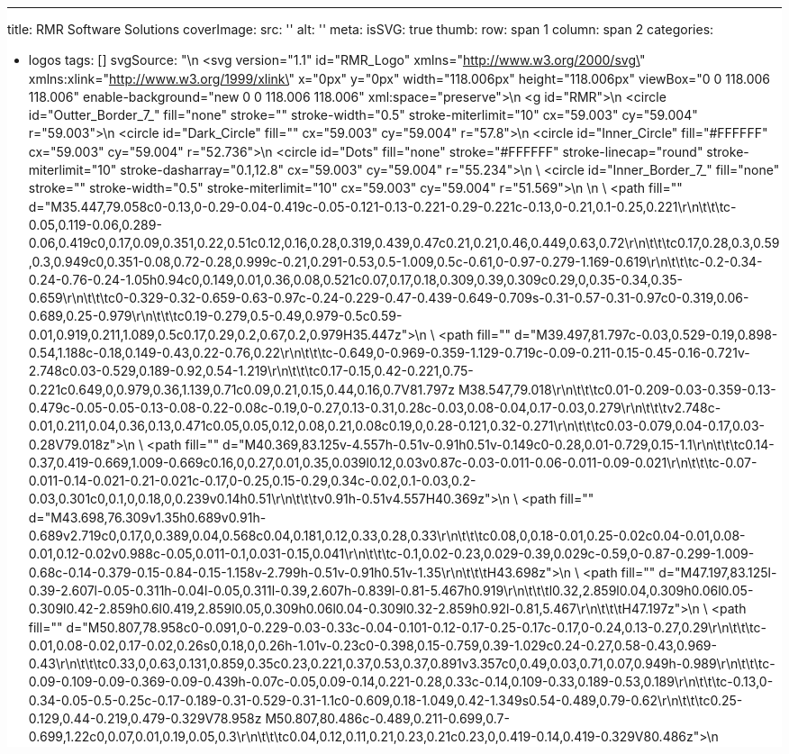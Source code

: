 ---
title: RMR Software Solutions
coverImage:
  src: ''
  alt: ''
meta:
  isSVG: true
  thumb:
    row: span 1
    column: span 2
categories:
- logos
tags: []
svgSource: "\n      <svg version=\"1.1\" id=\"RMR_Logo\" xmlns=\"http://www.w3.org/2000/svg\"
  xmlns:xlink=\"http://www.w3.org/1999/xlink\" x=\"0px\" y=\"0px\" width=\"118.006px\"
  height=\"118.006px\" viewBox=\"0 0 118.006 118.006\" enable-background=\"new 0 0
  118.006 118.006\" xml:space=\"preserve\">\n        <g id=\"RMR\">\n          <circle
  id=\"Outter_Border_7_\" fill=\"none\" stroke=\"\" stroke-width=\"0.5\" stroke-miterlimit=\"10\"
  cx=\"59.003\" cy=\"59.004\" r=\"59.003\"></circle>\n          <circle id=\"Dark_Circle\"
  fill=\"\" cx=\"59.003\" cy=\"59.004\" r=\"57.8\"></circle>\n          <circle id=\"Inner_Circle\"
  fill=\"#FFFFFF\" cx=\"59.003\" cy=\"59.004\" r=\"52.736\"></circle>\n          <circle
  id=\"Dots\" fill=\"none\" stroke=\"#FFFFFF\" stroke-linecap=\"round\" stroke-miterlimit=\"10\"
  stroke-dasharray=\"0.1,12.8\" cx=\"59.003\" cy=\"59.004\" r=\"55.234\"></circle>\n
  \         <circle id=\"Inner_Border_7_\" fill=\"none\" stroke=\"\" stroke-width=\"0.5\"
  stroke-miterlimit=\"10\" cx=\"59.003\" cy=\"59.004\" r=\"51.569\"></circle>\n          <g>\n
  \           <path fill=\"\" d=\"M35.447,79.058c0-0.13,0-0.29-0.04-0.419c-0.05-0.121-0.13-0.221-0.29-0.221c-0.13,0-0.21,0.1-0.25,0.221\r\n\t\t\tc-0.05,0.119-0.06,0.289-0.06,0.419c0,0.17,0.09,0.351,0.22,0.51c0.12,0.16,0.28,0.319,0.439,0.47c0.21,0.21,0.46,0.449,0.63,0.72\r\n\t\t\tc0.17,0.28,0.3,0.59,0.3,0.949c0,0.351-0.08,0.72-0.28,0.999c-0.21,0.291-0.53,0.5-1.009,0.5c-0.61,0-0.97-0.279-1.169-0.619\r\n\t\t\tc-0.2-0.34-0.24-0.76-0.24-1.05h0.94c0,0.149,0.01,0.36,0.08,0.521c0.07,0.17,0.18,0.309,0.39,0.309c0.29,0,0.35-0.34,0.35-0.659\r\n\t\t\tc0-0.329-0.32-0.659-0.63-0.97c-0.24-0.229-0.47-0.439-0.649-0.709s-0.31-0.57-0.31-0.97c0-0.319,0.06-0.689,0.25-0.979\r\n\t\t\tc0.19-0.279,0.5-0.49,0.979-0.5c0.59-0.01,0.919,0.211,1.089,0.5c0.17,0.29,0.2,0.67,0.2,0.979H35.447z\"></path>\n
  \           <path fill=\"\" d=\"M39.497,81.797c-0.03,0.529-0.19,0.898-0.54,1.188c-0.18,0.149-0.43,0.22-0.76,0.22\r\n\t\t\tc-0.649,0-0.969-0.359-1.129-0.719c-0.09-0.211-0.15-0.45-0.16-0.721v-2.748c0.03-0.529,0.189-0.92,0.54-1.219\r\n\t\t\tc0.17-0.15,0.42-0.221,0.75-0.221c0.649,0,0.979,0.36,1.139,0.71c0.09,0.21,0.15,0.44,0.16,0.7V81.797z
  M38.547,79.018\r\n\t\t\tc0.01-0.209-0.03-0.359-0.13-0.479c-0.05-0.05-0.13-0.08-0.22-0.08c-0.19,0-0.27,0.13-0.31,0.28c-0.03,0.08-0.04,0.17-0.03,0.279\r\n\t\t\tv2.748c-0.01,0.211,0.04,0.36,0.13,0.471c0.05,0.05,0.12,0.08,0.21,0.08c0.19,0,0.28-0.121,0.32-0.271\r\n\t\t\tc0.03-0.079,0.04-0.17,0.03-0.28V79.018z\"></path>\n
  \           <path fill=\"\" d=\"M40.369,83.125v-4.557h-0.51v-0.91h0.51v-0.149c0-0.28,0.01-0.729,0.15-1.1\r\n\t\t\tc0.14-0.37,0.419-0.669,1.009-0.669c0.16,0,0.27,0.01,0.35,0.039l0.12,0.03v0.87c-0.03-0.011-0.06-0.011-0.09-0.021\r\n\t\t\tc-0.07-0.011-0.14-0.021-0.21-0.021c-0.17,0-0.25,0.15-0.29,0.34c-0.02,0.1-0.03,0.2-0.03,0.301c0,0.1,0,0.18,0,0.239v0.14h0.51\r\n\t\t\tv0.91h-0.51v4.557H40.369z\"></path>\n
  \           <path fill=\"\" d=\"M43.698,76.309v1.35h0.689v0.91h-0.689v2.719c0,0.17,0,0.389,0.04,0.568c0.04,0.181,0.12,0.33,0.28,0.33\r\n\t\t\tc0.08,0,0.18-0.01,0.25-0.02c0.04-0.01,0.08-0.01,0.12-0.02v0.988c-0.05,0.011-0.1,0.031-0.15,0.041\r\n\t\t\tc-0.1,0.02-0.23,0.029-0.39,0.029c-0.59,0-0.87-0.299-1.009-0.68c-0.14-0.379-0.15-0.84-0.15-1.158v-2.799h-0.51v-0.91h0.51v-1.35\r\n\t\t\tH43.698z\"></path>\n
  \           <path fill=\"\" d=\"M47.197,83.125l-0.39-2.607l-0.05-0.311h-0.04l-0.05,0.311l-0.39,2.607h-0.839l-0.81-5.467h0.919\r\n\t\t\tl0.32,2.859l0.04,0.309h0.06l0.05-0.309l0.42-2.859h0.6l0.419,2.859l0.05,0.309h0.06l0.04-0.309l0.32-2.859h0.92l-0.81,5.467\r\n\t\t\tH47.197z\"></path>\n
  \           <path fill=\"\" d=\"M50.807,78.958c0-0.091,0-0.229-0.03-0.33c-0.04-0.101-0.12-0.17-0.25-0.17c-0.17,0-0.24,0.13-0.27,0.29\r\n\t\t\tc-0.01,0.08-0.02,0.17-0.02,0.26s0,0.18,0,0.26h-1.01v-0.23c0-0.398,0.15-0.759,0.39-1.029c0.24-0.27,0.58-0.43,0.969-0.43\r\n\t\t\tc0.33,0,0.63,0.131,0.859,0.35c0.23,0.221,0.37,0.53,0.37,0.891v3.357c0,0.49,0.03,0.71,0.07,0.949h-0.989\r\n\t\t\tc-0.09-0.109-0.09-0.369-0.09-0.439h-0.07c-0.05,0.09-0.14,0.221-0.28,0.33c-0.14,0.109-0.33,0.189-0.53,0.189\r\n\t\t\tc-0.13,0-0.34-0.05-0.5-0.25c-0.17-0.189-0.31-0.529-0.31-1.1c0-0.609,0.18-1.049,0.42-1.349s0.54-0.489,0.79-0.62\r\n\t\t\tc0.25-0.129,0.44-0.219,0.479-0.329V78.958z
  M50.807,80.486c-0.489,0.211-0.699,0.7-0.699,1.22c0,0.07,0.01,0.19,0.05,0.3\r\n\t\t\tc0.04,0.12,0.11,0.21,0.23,0.21c0.23,0,0.419-0.14,0.419-0.329V80.486z\"></path>\n